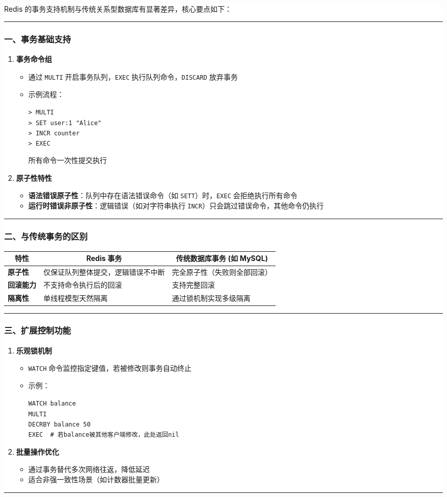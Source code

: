 Redis 的事务支持机制与传统关系型数据库有显著差异，核心要点如下：

---

### 一、事务基础支持

1. **事务命令组**  
   - 通过 `MULTI` 开启事务队列，`EXEC` 执行队列命令，`DISCARD` 放弃事务  
   - 示例流程：  

     ```text
     > MULTI
     > SET user:1 "Alice"
     > INCR counter
     > EXEC
     ```  

     所有命令一次性提交执行  

2. **原子性特性**  
   - **语法错误原子性**：队列中存在语法错误命令（如 `SETT`）时，`EXEC` 会拒绝执行所有命令  
   - **运行时错误非原子性**：逻辑错误（如对字符串执行 `INCR`）只会跳过错误命令，其他命令仍执行  

---

### 二、与传统事务的区别

| 特性         | Redis 事务                             | 传统数据库事务 (如 MySQL)            |  
|--------------|---------------------------------------|---------------------------------------|  
| **原子性**   | 仅保证队列整体提交，逻辑错误不中断 | 完全原子性（失败则全部回滚）       |  
| **回滚能力** | 不支持命令执行后的回滚          | 支持完整回滚                          |  
| **隔离性**   | 单线程模型天然隔离              | 通过锁机制实现多级隔离                |  

---

### 三、扩展控制功能

1. **乐观锁机制**  
   - `WATCH` 命令监控指定键值，若被修改则事务自动终止  
   - 示例：  

     ```text
     WATCH balance
     MULTI
     DECRBY balance 50
     EXEC  # 若balance被其他客户端修改，此处返回nil
     ```  

2. **批量操作优化**  
   - 通过事务替代多次网络往返，降低延迟  
   - 适合非强一致性场景（如计数器批量更新）  

---
